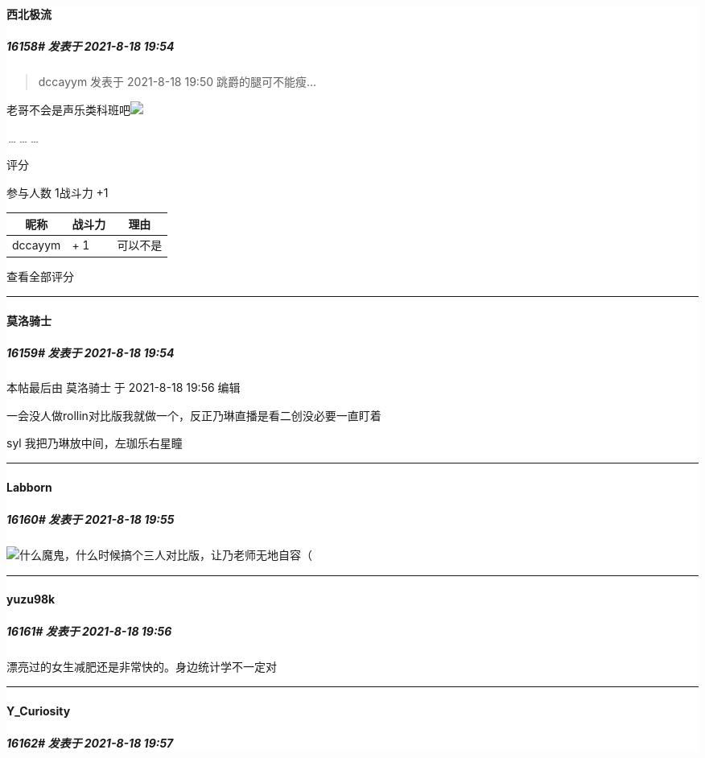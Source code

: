 ####  西北极流  
##### 16158#       发表于 2021-8-18 19:54


<blockquote>dccayym 发表于 2021-8-18 19:50
跳爵的腿可不能瘦...</blockquote>
老哥不会是声乐类科班吧<img src="https://static.saraba1st.com/image/smiley/face2017/067.png" referrerpolicy="no-referrer">


﹍﹍﹍

评分


 参与人数 1战斗力 +1

|昵称|战斗力|理由|
|----|---|---|
| dccayym| + 1|可以不是|


查看全部评分


*****

####  莫洛骑士  
##### 16159#       发表于 2021-8-18 19:54


 本帖最后由 莫洛骑士 于 2021-8-18 19:56 编辑 

一会没人做rollin对比版我就做一个，反正乃琳直播是看二创没必要一直盯着

syl 我把乃琳放中间，左珈乐右星瞳


*****

####  Labborn  
##### 16160#       发表于 2021-8-18 19:55


<img src="https://static.saraba1st.com/image/smiley/face2017/065.png" referrerpolicy="no-referrer">什么魔鬼，什么时候搞个三人对比版，让乃老师无地自容（


*****

####  yuzu98k  
##### 16161#       发表于 2021-8-18 19:56


漂亮过的女生减肥还是非常快的。身边统计学不一定对


*****

####  Y_Curiosity  
##### 16162#       发表于 2021-8-18 19:57
